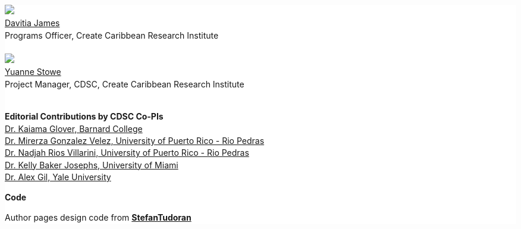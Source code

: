 <div class="col-sm-3">
<img src='{{ site.baseurl }}/assets/img/DavitiaJames.png' width="100%"/><br>
<a href="https://createcaribbean.org/create/davitia-james/" target="_blank">Davitia James</a>
<br>
Programs Officer, Create Caribbean Research Institute<br> <br>
</div>

<div class="col-sm-3">
<img src='{{ site.baseurl }}/assets/img/YuanneStowe.png' width="100%"/><br>
<a href="https://createcaribbean.org/create/yuanne-stowe/" target="_blank">Yuanne Stowe </a>
<br>
Project Manager, CDSC, Create Caribbean Research Institute <br> <br>

</div>
</div>
</div>

__Editorial Contributions by CDSC Co-PIs__
<br>
<a href="https://africana.barnard.edu/profiles/kaiama-l-glover" target="_blank">Dr. Kaiama Glover, Barnard College</a>  
<a href="https://www.linkedin.com/in/mirerza-gonzalez-velez-10231034/" target="_blank">Dr. Mirerza Gonzalez Velez, University of Puerto Rico - Rio Pedras</a>  
<a href="https://researchers.upr.edu/vivo/display/n48121" target="_blank">Dr. Nadjah Rios Villarini, University of Puerto Rico - Rio Pedras</a>  
<a href="https://people.miami.edu/profile/976ced909879443965611be460993fb6" target="_blank">Dr. Kelly Baker Josephs, University of Miami</a>  
<a href="https://span-port.yale.edu/people/alexander-gil-fuentes" target="_blank">Dr. Alex Gil, Yale University</a>  

__Code__

Author pages design code from <strong><a href="https://www.linkedin.com/in/nicolae-stefan-tudoran-b02291127/" target="_blank">StefanTudoran</a></strong>